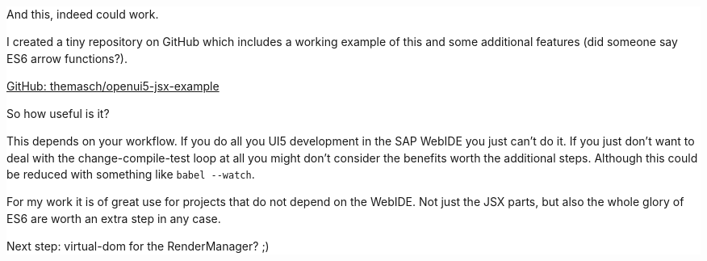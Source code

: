 And this, indeed could work.

I created a tiny repository on GitHub which includes a working example of this and some additional features (did someone say ES6 arrow functions?).

[GitHub: themasch/openui5-jsx-example](https://github.com/themasch/openui5-jsx-example)

So how useful is it?

This depends on your workflow. If you do all you UI5 development in the SAP WebIDE you just can’t do it. If you just don’t want to deal with the change-compile-test loop at all you might don’t consider the benefits worth the additional steps. Although this could be reduced with something like `babel --watch`.

For my work it is of great use for projects that do not depend on the WebIDE. Not just the JSX parts, but also the whole glory of ES6 are worth an extra step in any case.

Next step: virtual-dom for the RenderManager? ;)